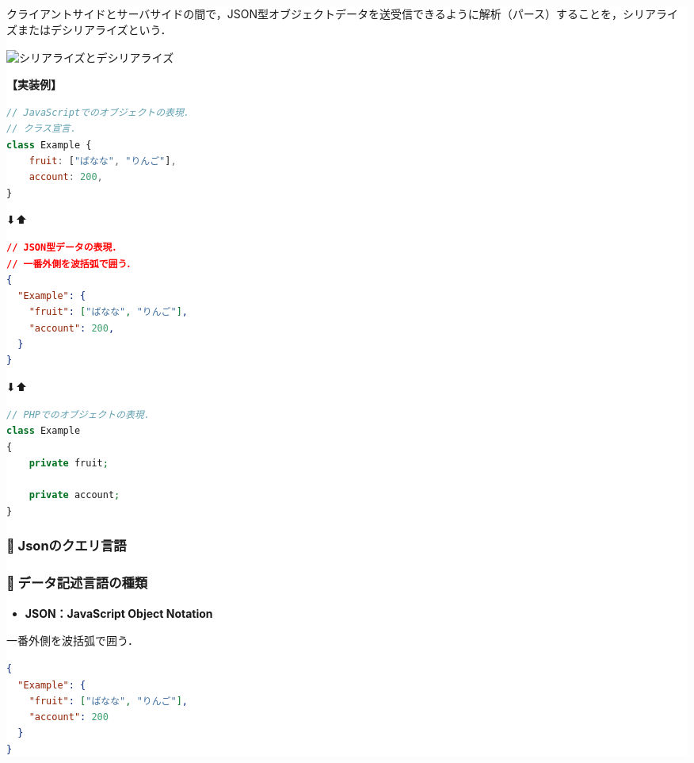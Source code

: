 クライアントサイドとサーバサイドの間で，JSON型オブジェクトデータを送受信できるように解析（パース）することを，シリアライズまたはデシリアライズという．

![シリアライズとデシリアライズ](https://raw.githubusercontent.com/Hiroki-IT/tech-notebook/master/markdown/image/シリアライズとデシリアライズ.png)

**【実装例】**

```javascript
// JavaScriptでのオブジェクトの表現．
// クラス宣言．
class Example {
	fruit: ["ばなな", "りんご"],
	account: 200,
}
```

⬇︎⬆︎

```json
// JSON型データの表現．
// 一番外側を波括弧で囲う．
{
  "Example": {
    "fruit": ["ばなな", "りんご"],
    "account": 200,
  }
}
```

⬇︎⬆︎

```PHP
// PHPでのオブジェクトの表現．
class Example
{
	private fruit;
    
	private account;
}    
```

### :pushpin: Jsonのクエリ言語

### :pushpin: データ記述言語の種類

- **JSON：JavaScript Object Notation**

一番外側を波括弧で囲う．

```json
{
  "Example": {
    "fruit": ["ばなな", "りんご"],
    "account": 200
  }
}
```
